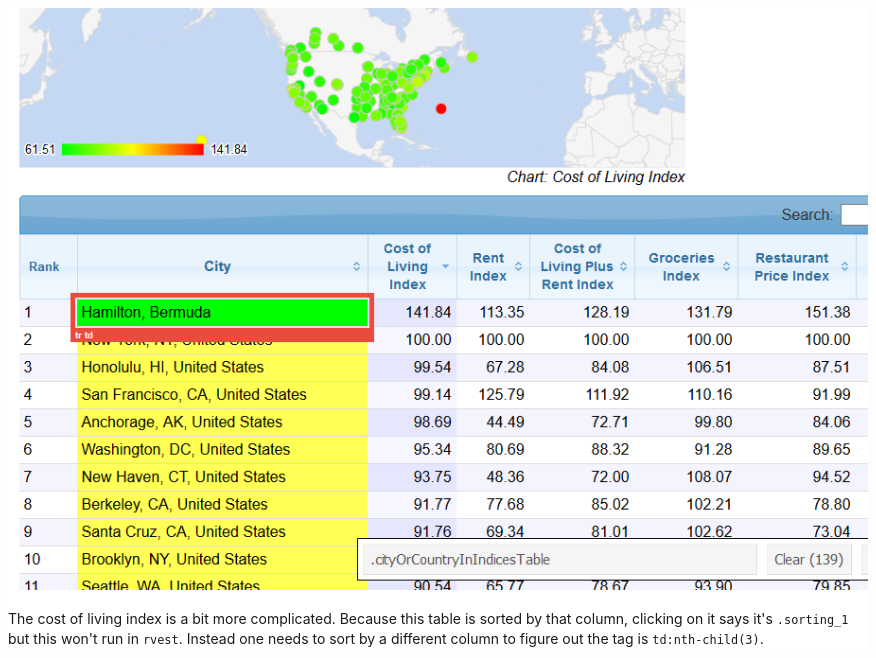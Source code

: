 ![scrape_10](/images/scrape_10.png)

The cost of living index is a bit more complicated. Because this table is sorted by that column, clicking on it says it's `.sorting_1` but this won't run in `rvest`. Instead one needs to sort by a different column to figure out the tag is `td:nth-child(3)`. 
